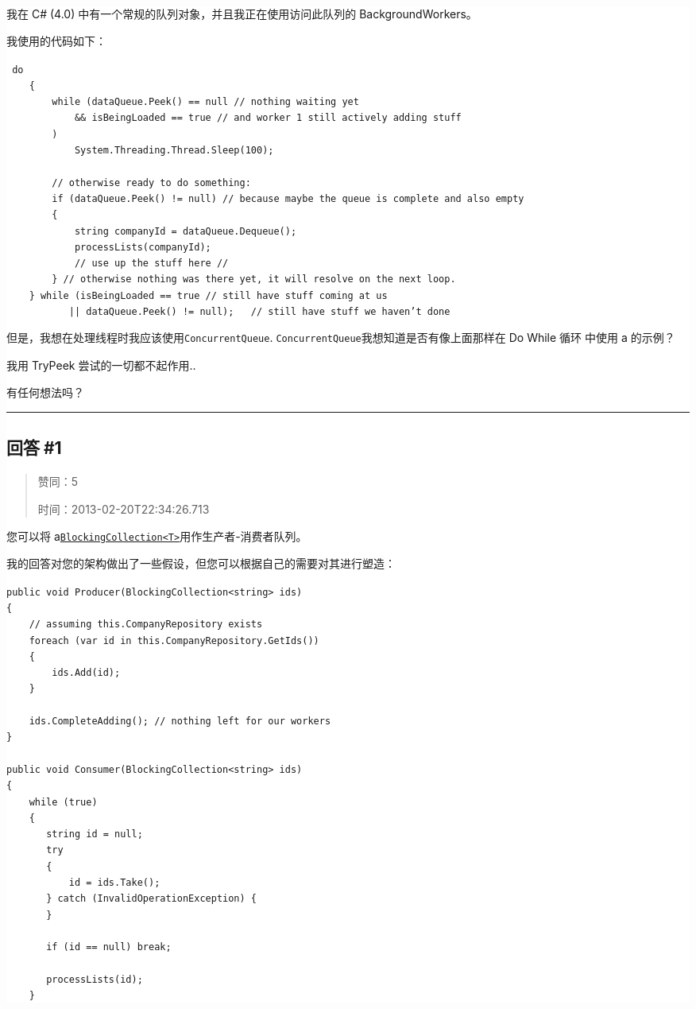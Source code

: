 我在 C# (4.0) 中有一个常规的队列对象，并且我正在使用访问此队列的 BackgroundWorkers。

我使用的代码如下：

```
 do
    {
        while (dataQueue.Peek() == null // nothing waiting yet 
            && isBeingLoaded == true // and worker 1 still actively adding stuff
        )
            System.Threading.Thread.Sleep(100);

        // otherwise ready to do something: 
        if (dataQueue.Peek() != null) // because maybe the queue is complete and also empty 
        {
            string companyId = dataQueue.Dequeue();
            processLists(companyId);
            // use up the stuff here //
        } // otherwise nothing was there yet, it will resolve on the next loop.
    } while (isBeingLoaded == true // still have stuff coming at us 
           || dataQueue.Peek() != null);   // still have stuff we haven’t done 
```

但是，我想在处理线程时我应该使用`ConcurrentQueue`. `ConcurrentQueue`我想知道是否有像上面那样在 Do While 循环 中使用 a 的示例？

我用 TryPeek 尝试的一切都不起作用..

有任何想法吗？

* * *

## 回答 #1

> 赞同：5
> 
> 时间：2013-02-20T22:34:26.713

您可以将 a[`BlockingCollection<T>`](http://msdn.microsoft.com/en-us/library/dd267312.aspx)用作生产者-消费者队列。

我的回答对您的架构做出了一些假设，但您可以根据自己的需要对其进行塑造：

```
public void Producer(BlockingCollection<string> ids)
{
    // assuming this.CompanyRepository exists
    foreach (var id in this.CompanyRepository.GetIds())
    {
        ids.Add(id);
    }

    ids.CompleteAdding(); // nothing left for our workers
}

public void Consumer(BlockingCollection<string> ids)
{
    while (true)
    {
       string id = null;
       try
       {
           id = ids.Take();
       } catch (InvalidOperationException) {
       }

       if (id == null) break;

       processLists(id);
    }
```
